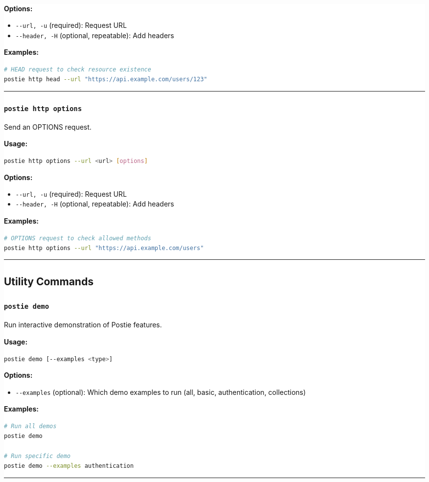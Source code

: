 **Options:**
- `--url, -u` (required): Request URL
- `--header, -H` (optional, repeatable): Add headers

**Examples:**
```bash
# HEAD request to check resource existence
postie http head --url "https://api.example.com/users/123"
```

---

### `postie http options`

Send an OPTIONS request.

**Usage:**
```bash
postie http options --url <url> [options]
```

**Options:**
- `--url, -u` (required): Request URL
- `--header, -H` (optional, repeatable): Add headers

**Examples:**
```bash
# OPTIONS request to check allowed methods
postie http options --url "https://api.example.com/users"
```

---

## Utility Commands

### `postie demo`

Run interactive demonstration of Postie features.

**Usage:**
```bash
postie demo [--examples <type>]
```

**Options:**
- `--examples` (optional): Which demo examples to run (all, basic, authentication, collections)

**Examples:**
```bash
# Run all demos
postie demo

# Run specific demo
postie demo --examples authentication
```

---

